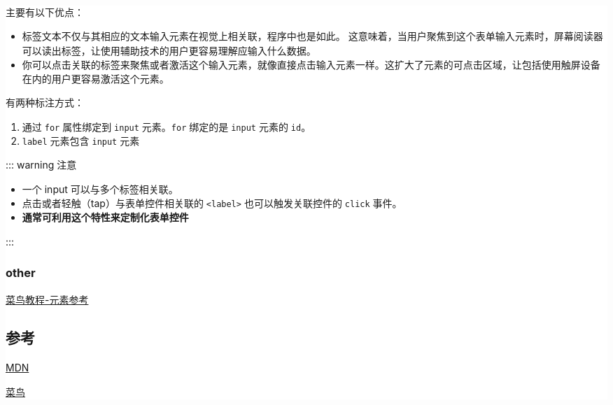 主要有以下优点：

- 标签文本不仅与其相应的文本输入元素在视觉上相关联，程序中也是如此。 这意味着，当用户聚焦到这个表单输入元素时，屏幕阅读器可以读出标签，让使用辅助技术的用户更容易理解应输入什么数据。
- 你可以点击关联的标签来聚焦或者激活这个输入元素，就像直接点击输入元素一样。这扩大了元素的可点击区域，让包括使用触屏设备在内的用户更容易激活这个元素。

有两种标注方式：

1. 通过 `for` 属性绑定到 `input` 元素。`for` 绑定的是 `input` 元素的 `id`。
2. `label` 元素包含 `input` 元素

::: warning 注意

- 一个 input 可以与多个标签相关联。
- 点击或者轻触（tap）与表单控件相关联的 `<label>` 也可以触发关联控件的 `click` 事件。
- **通常可利用这个特性来定制化表单控件**

:::

### other

[菜鸟教程-元素参考](https://www.runoob.com/tags/ref-byfunc.html)

## 参考

[MDN](https://developer.mozilla.org/zh-CN/docs/Learn/Forms/Basic_native_form_controls)

[菜鸟](https://www.runoob.com/tags/ref-byfunc.html)
